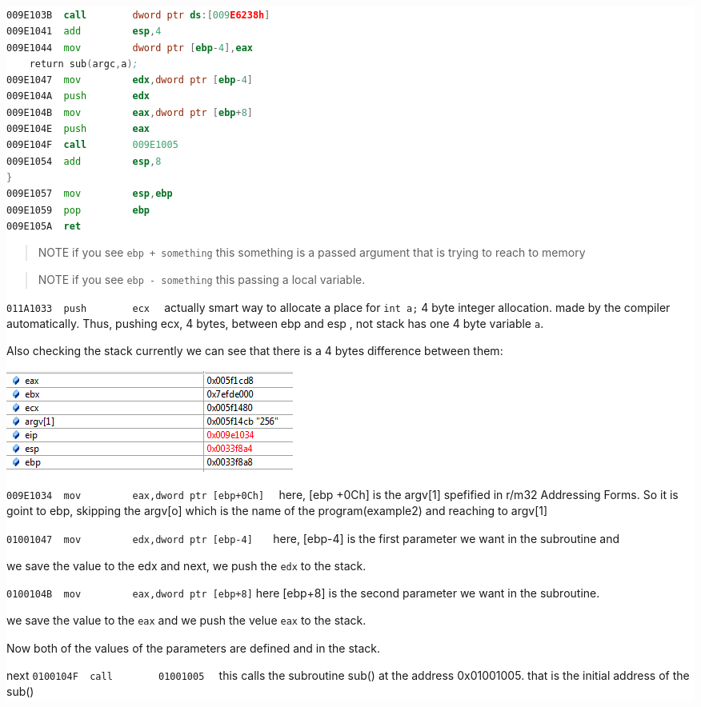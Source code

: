 ```asm
009E103B  call        dword ptr ds:[009E6238h]  
009E1041  add         esp,4  
009E1044  mov         dword ptr [ebp-4],eax  
	return sub(argc,a);
009E1047  mov         edx,dword ptr [ebp-4]  
009E104A  push        edx  
009E104B  mov         eax,dword ptr [ebp+8]  
009E104E  push        eax  
009E104F  call        009E1005  
009E1054  add         esp,8  
}
009E1057  mov         esp,ebp  
009E1059  pop         ebp  
009E105A  ret  
```


> NOTE  if you see `ebp + something`  this something is a passed argument that is trying to reach to memory

> NOTE  if you see `ebp - something`  this passing a local variable.


`011A1033  push        ecx  `  actually smart way to allocate a place for `int a;` 4 byte integer allocation. made by the compiler automatically. Thus, pushing ecx, 4 bytes, between ebp and esp , not stack has one 4 byte variable `a`.

Also checking the stack currently we can see that there is a 4 bytes difference between them:

![4bytes](img/registers.png)


`009E1034  mov         eax,dword ptr [ebp+0Ch]  `  here, [ebp +0Ch] is the argv[1] spefified in  r/m32 Addressing Forms. So it is goint to ebp, skipping the argv[o] which is the name of the program(example2) and reaching to argv[1]


`01001047  mov         edx,dword ptr [ebp-4]   `  here, [ebp-4] is the first parameter we want in the subroutine and

we save the value to the edx and next, we push the `edx` to the stack.

`0100104B  mov         eax,dword ptr [ebp+8]` here [ebp+8] is the second parameter we want in the subroutine.

we save the value to the `eax` and we push the  velue `eax` to the stack.

Now both of the values of the parameters are defined and in the stack.

next `0100104F  call        01001005  ` this calls the subroutine sub() at the address 0x01001005. that is the initial address of the sub()
